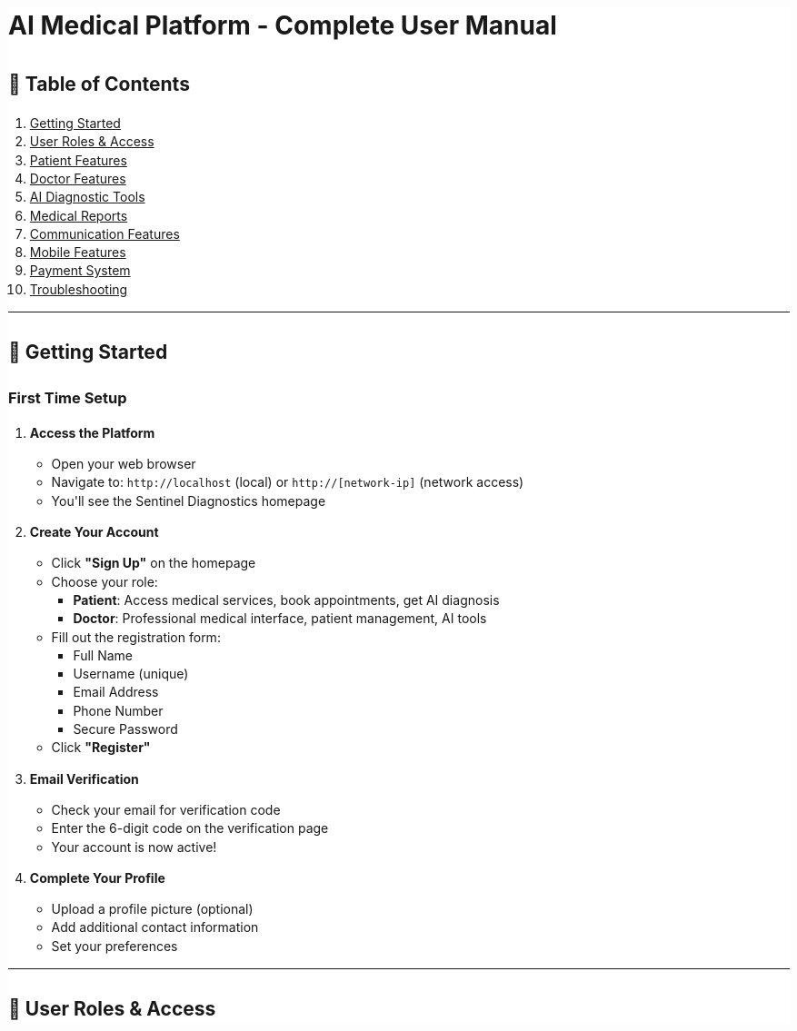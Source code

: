 # AI Medical Platform - Complete User Manual

## 📖 Table of Contents
1. [Getting Started](#getting-started)
2. [User Roles & Access](#user-roles--access)
3. [Patient Features](#patient-features)
4. [Doctor Features](#doctor-features)
5. [AI Diagnostic Tools](#ai-diagnostic-tools)
6. [Medical Reports](#medical-reports)
7. [Communication Features](#communication-features)
8. [Mobile Features](#mobile-features)
9. [Payment System](#payment-system)
10. [Troubleshooting](#troubleshooting)

---

## 🚀 Getting Started

### First Time Setup
1. **Access the Platform**
   - Open your web browser
   - Navigate to: `http://localhost` (local) or `http://[network-ip]` (network access)
   - You'll see the Sentinel Diagnostics homepage

2. **Create Your Account**
   - Click **"Sign Up"** on the homepage
   - Choose your role:
     - **Patient**: Access medical services, book appointments, get AI diagnosis
     - **Doctor**: Professional medical interface, patient management, AI tools
   - Fill out the registration form:
     - Full Name
     - Username (unique)
     - Email Address
     - Phone Number
     - Secure Password
   - Click **"Register"**

3. **Email Verification**
   - Check your email for verification code
   - Enter the 6-digit code on the verification page
   - Your account is now active!

4. **Complete Your Profile**
   - Upload a profile picture (optional)
   - Add additional contact information
   - Set your preferences

---

## 👥 User Roles & Access
